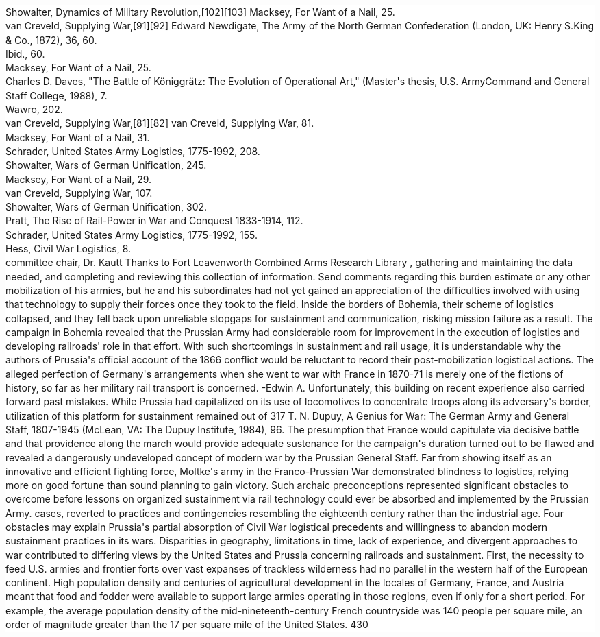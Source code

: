 Showalter, Dynamics of Military Revolution,[102][103] 
Macksey, For Want of a Nail, 25.    
van Creveld, Supplying War,[91][92] 
Edward Newdigate, The Army of the North German Confederation (London, UK: Henry S.King & Co., 1872), 36, 60.    
Ibid., 60.    
Macksey, For Want of a Nail, 25.   
Charles D. Daves, "The Battle of Königgrätz: The Evolution of Operational Art," (Master's thesis, U.S. ArmyCommand and General Staff College, 1988), 7.   
Wawro, 202.   
van Creveld, Supplying War,[81][82] 
van Creveld, Supplying War, 81.   
Macksey, For Want of a Nail, 31.   
Schrader, United States Army Logistics, 1775-1992, 208.   
Showalter, Wars of German Unification, 245.   
Macksey, For Want of a Nail, 29.   
van Creveld, Supplying War, 107.   
Showalter, Wars of German Unification, 302.   
Pratt, The Rise of Rail-Power in War and Conquest 1833-1914, 112.   
Schrader, United States Army Logistics, 1775-1992, 155.   
Hess, Civil War Logistics, 8.   
committee chair, 
Dr. Kautt
Thanks to 
Fort Leavenworth
Combined Arms Research Library
, gathering and maintaining the data needed, and completing and reviewing this collection of information. Send comments regarding this burden estimate or any other
mobilization of his armies, but he and his subordinates had not yet gained an appreciation of the difficulties involved with using that technology to supply their forces once they took to the field. Inside the borders of Bohemia, their scheme of logistics collapsed, and they fell back upon unreliable stopgaps for sustainment and communication, risking mission failure as a result.
The campaign in Bohemia revealed that the Prussian Army had considerable room for improvement in the execution of logistics and developing railroads' role in that effort. With such shortcomings in sustainment and rail usage, it is understandable why the authors of Prussia's official account of the 1866 conflict would be reluctant to record their post-mobilization logistical actions.
The alleged perfection of Germany's arrangements when she went to war with France in 1870-71 is merely one of the fictions of history, so far as her military rail transport is concerned.
-Edwin A. Unfortunately, this building on recent experience also carried forward past mistakes.
While Prussia had capitalized on its use of locomotives to concentrate troops along its adversary's border, utilization of this platform for sustainment remained out of 317 T. N. Dupuy, A Genius for War: The German Army and General Staff, 1807-1945 (McLean, VA: The Dupuy Institute, 1984), 96.
The presumption that France would capitulate via decisive battle and that providence along the march would provide adequate sustenance for the campaign's duration turned out to be flawed and revealed a dangerously undeveloped concept of modern war by the Prussian General Staff. Far from showing itself as an innovative and efficient fighting force, Moltke's army in the Franco-Prussian War demonstrated blindness to logistics, relying more on good fortune than sound planning to gain victory.
Such archaic preconceptions represented significant obstacles to overcome before lessons on organized sustainment via rail technology could ever be absorbed and implemented by the Prussian Army. cases, reverted to practices and contingencies resembling the eighteenth century rather than the industrial age.
Four obstacles may explain Prussia's partial absorption of Civil War logistical precedents and willingness to abandon modern sustainment practices in its wars.
Disparities in geography, limitations in time, lack of experience, and divergent approaches to war contributed to differing views by the United States and Prussia concerning railroads and sustainment.
First, the necessity to feed U.S. armies and frontier forts over vast expanses of trackless wilderness had no parallel in the western half of the European continent. High population density and centuries of agricultural development in the locales of Germany, France, and Austria meant that food and fodder were available to support large armies operating in those regions, even if only for a short period. For example, the average population density of the mid-nineteenth-century French countryside was 140 people per square mile, an order of magnitude greater than the 17 per square mile of the United States. 
430